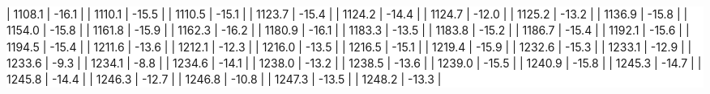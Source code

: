 | 1108.1 | -16.1 |
| 1110.1 | -15.5 |
| 1110.5 | -15.1 |
| 1123.7 | -15.4 |
| 1124.2 | -14.4 |
| 1124.7 | -12.0 |
| 1125.2 | -13.2 |
| 1136.9 | -15.8 |
| 1154.0 | -15.8 |
| 1161.8 | -15.9 |
| 1162.3 | -16.2 |
| 1180.9 | -16.1 |
| 1183.3 | -13.5 |
| 1183.8 | -15.2 |
| 1186.7 | -15.4 |
| 1192.1 | -15.6 |
| 1194.5 | -15.4 |
| 1211.6 | -13.6 |
| 1212.1 | -12.3 |
| 1216.0 | -13.5 |
| 1216.5 | -15.1 |
| 1219.4 | -15.9 |
| 1232.6 | -15.3 |
| 1233.1 | -12.9 |
| 1233.6 | -9.3 |
| 1234.1 | -8.8 |
| 1234.6 | -14.1 |
| 1238.0 | -13.2 |
| 1238.5 | -13.6 |
| 1239.0 | -15.5 |
| 1240.9 | -15.8 |
| 1245.3 | -14.7 |
| 1245.8 | -14.4 |
| 1246.3 | -12.7 |
| 1246.8 | -10.8 |
| 1247.3 | -13.5 |
| 1248.2 | -13.3 |